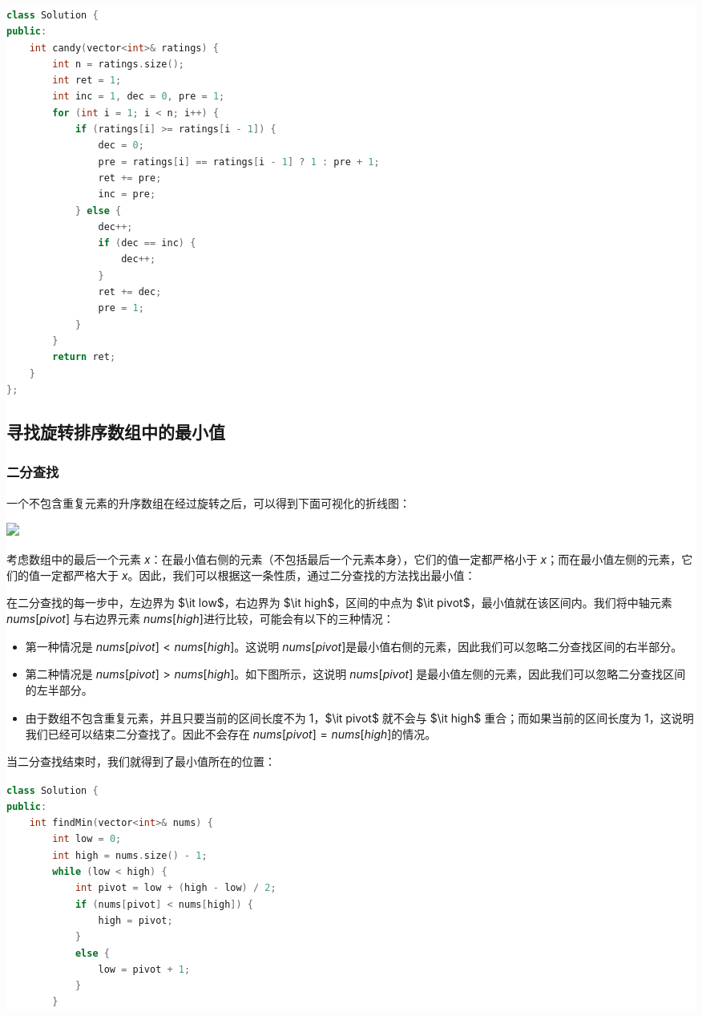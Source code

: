 ``` c++
class Solution {
public:
    int candy(vector<int>& ratings) {
        int n = ratings.size();
        int ret = 1;
        int inc = 1, dec = 0, pre = 1;
        for (int i = 1; i < n; i++) {
            if (ratings[i] >= ratings[i - 1]) {
                dec = 0;
                pre = ratings[i] == ratings[i - 1] ? 1 : pre + 1;
                ret += pre;
                inc = pre;
            } else {
                dec++;
                if (dec == inc) {
                    dec++;
                }
                ret += dec;
                pre = 1;
            }
        }
        return ret;
    }
};
```

## 寻找旋转排序数组中的最小值

### 二分查找

一个不包含重复元素的升序数组在经过旋转之后，可以得到下面可视化的折线图：

<img src="https://assets.leetcode-cn.com/solution-static/153/1.png" width="800" >

考虑数组中的最后一个元素 $x$：在最小值右侧的元素（不包括最后一个元素本身），它们的值一定都严格小于 $x$；而在最小值左侧的元素，它们的值一定都严格大于 $x$​。因此，我们可以根据这一条性质，通过二分查找的方法找出最小值：

在二分查找的每一步中，左边界为 $\it low$，右边界为 $\it high$，区间的中点为 $\it pivot$，最小值就在该区间内。我们将中轴元素 $\textit{nums}[\textit{pivot}]$ 与右边界元素 $\textit{nums}[\textit{high}]$​ 进行比较，可能会有以下的三种情况：

- 第一种情况是 $\textit{nums}[\textit{pivot}] < \textit{nums}[\textit{high}]$。这说明 $\textit{nums}[\textit{pivot}]$​​ 是最小值右侧的元素，因此我们可以忽略二分查找区间的右半部分。
- 第二种情况是 $\textit{nums}[\textit{pivot}] > \textit{nums}[\textit{high}]$。如下图所示，这说明 $\textit{nums}[\textit{pivot}]$ 是最小值左侧的元素，因此我们可以忽略二分查找区间的左半部分。

- 由于数组不包含重复元素，并且只要当前的区间长度不为 $1$，$\it pivot$ 就不会与 $\it high$ 重合；而如果当前的区间长度为 $1$，这说明我们已经可以结束二分查找了。因此不会存在 $\textit{nums}[\textit{pivot}] = \textit{nums}[\textit{high}]$​ 的情况。

当二分查找结束时，我们就得到了最小值所在的位置：

``` c++
class Solution {
public:
    int findMin(vector<int>& nums) {
        int low = 0;
        int high = nums.size() - 1;
        while (low < high) {
            int pivot = low + (high - low) / 2;
            if (nums[pivot] < nums[high]) {
                high = pivot;
            }
            else {
                low = pivot + 1;
            }
        }
```